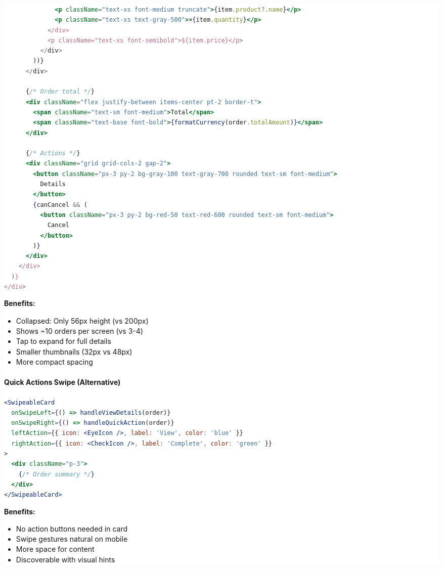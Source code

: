 ```jsx
              <p className="text-xs font-medium truncate">{item.product?.name}</p>
              <p className="text-xs text-gray-500">×{item.quantity}</p>
            </div>
            <p className="text-xs font-semibold">${item.price}</p>
          </div>
        ))}
      </div>
      
      {/* Order total */}
      <div className="flex justify-between items-center pt-2 border-t">
        <span className="text-sm font-medium">Total</span>
        <span className="text-base font-bold">{formatCurrency(order.totalAmount)}</span>
      </div>
      
      {/* Actions */}
      <div className="grid grid-cols-2 gap-2">
        <button className="px-3 py-2 bg-gray-100 text-gray-700 rounded text-sm font-medium">
          Details
        </button>
        {canCancel && (
          <button className="px-3 py-2 bg-red-50 text-red-600 rounded text-sm font-medium">
            Cancel
          </button>
        )}
      </div>
    </div>
  )}
</div>
```

**Benefits:**
- Collapsed: Only 56px height (vs 200px)
- Shows ~10 orders per screen (vs 3-4)
- Tap to expand for full details
- Smaller thumbnails (32px vs 48px)
- More compact spacing

#### Quick Actions Swipe (Alternative)
```jsx
<SwipeableCard
  onSwipeLeft={() => handleViewDetails(order)}
  onSwipeRight={() => handleQuickAction(order)}
  leftAction={{ icon: <EyeIcon />, label: 'View', color: 'blue' }}
  rightAction={{ icon: <CheckIcon />, label: 'Complete', color: 'green' }}
>
  <div className="p-3">
    {/* Order summary */}
  </div>
</SwipeableCard>
```

**Benefits:**
- No action buttons needed in card
- Swipe gestures natural on mobile
- More space for content
- Discoverable with visual hints

